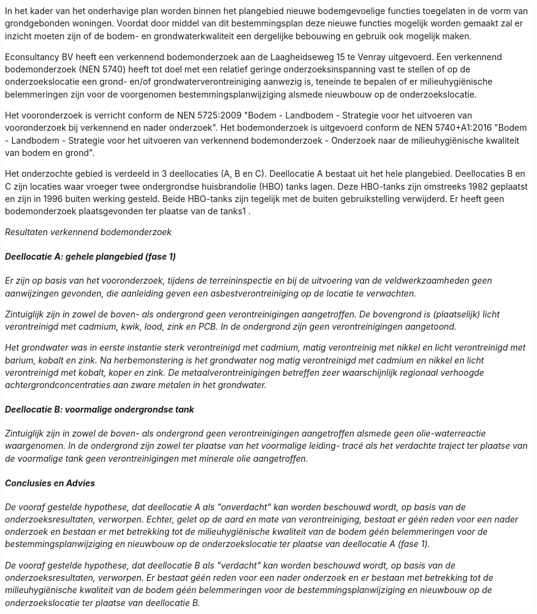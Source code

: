 In het kader van het onderhavige plan worden binnen het plangebied nieuwe bodemgevoelige functies toegelaten in de vorm van grondgebonden woningen. Voordat door middel van dit bestemmingsplan deze nieuwe functies mogelijk worden gemaakt zal er inzicht moeten zijn of de bodem- en grondwaterkwaliteit een dergelijke bebouwing en gebruik ook mogelijk maken.

Econsultancy BV heeft een verkennend bodemonderzoek aan de Laagheidseweg 15 te Venray uitgevoerd. Een verkennend bodemonderzoek (NEN 5740) heeft tot doel met een relatief geringe onderzoeksinspanning vast te stellen of op de onderzoekslocatie een grond- en/of grondwaterverontreiniging aanwezig is, teneinde te bepalen of er milieuhygiënische belemmeringen zijn voor de voorgenomen bestemmingsplanwijziging alsmede nieuwbouw op de onderzoekslocatie.

Het vooronderzoek is verricht conform de NEN 5725:2009 "Bodem - Landbodem - Strategie voor het uitvoeren van vooronderzoek bij verkennend en nader onderzoek". Het bodemonderzoek is uitgevoerd conform de NEN 5740+A1:2016 "Bodem - Landbodem - Strategie voor het uitvoeren van verkennend bodemonderzoek - Onderzoek naar de milieuhygiënische kwaliteit van bodem en grond".

Het onderzochte gebied is verdeeld in 3 deellocaties (A, B en C). Deellocatie A bestaat uit het hele plangebied. Deellocaties B en C zijn locaties waar vroeger twee ondergrondse huisbrandolie (HBO) tanks lagen. Deze HBO-tanks zijn omstreeks 1982 geplaatst en zijn in 1996 buiten werking gesteld. Beide HBO-tanks zijn tegelijk met de buiten gebruikstelling verwijderd. Er heeft geen bodemonderzoek plaatsgevonden ter plaatse van de tanks1 .

*Resultaten verkennend bodemonderzoek*

#### *Deellocatie A: gehele plangebied (fase 1)*

*Er zijn op basis van het vooronderzoek, tijdens de terreininspectie en bij de uitvoering van de veldwerkzaamheden geen aanwijzingen gevonden, die aanleiding geven een asbestverontreiniging op de locatie te verwachten.*

*Zintuiglijk zijn in zowel de boven- als ondergrond geen verontreinigingen aangetroffen. De bovengrond is (plaatselijk) licht verontreinigd met cadmium, kwik, lood, zink en PCB. In de ondergrond zijn geen verontreinigingen aangetoond.*

*Het grondwater was in eerste instantie sterk verontreinigd met cadmium, matig verontreinig met nikkel en licht verontreinigd met barium, kobalt en zink. Na herbemonstering is het grondwater nog matig verontreinigd met cadmium en nikkel en licht verontreinigd met kobalt, koper en zink. De metaalverontreinigingen betreffen zeer waarschijnlijk regionaal verhoogde achtergrondconcentraties aan zware metalen in het grondwater.*

#### *Deellocatie B: voormalige ondergrondse tank*

*Zintuiglijk zijn in zowel de boven- als ondergrond geen verontreinigingen aangetroffen alsmede geen olie-waterreactie waargenomen. In de ondergrond zijn zowel ter plaatse van het voormalige leiding- tracé als het verdachte traject ter plaatse van de voormalige tank geen verontreinigingen met minerale olie aangetroffen.*

#### *Conclusies en Advies*

*De vooraf gestelde hypothese, dat deellocatie A als "onverdacht" kan worden beschouwd wordt, op basis van de onderzoeksresultaten, verworpen. Echter, gelet op de aard en mate van verontreiniging, bestaat er géén reden voor een nader onderzoek en bestaan er met betrekking tot de milieuhygiënische kwaliteit van de bodem géén belemmeringen voor de bestemmingsplanwijziging en nieuwbouw op de onderzoekslocatie ter plaatse van deellocatie A (fase 1).*

*De vooraf gestelde hypothese, dat deellocatie B als "verdacht" kan worden beschouwd wordt, op basis van de onderzoeksresultaten, verworpen. Er bestaat géén reden voor een nader onderzoek en er bestaan met betrekking tot de milieuhygiënische kwaliteit van de bodem géén belemmeringen voor de bestemmingsplanwijziging en nieuwbouw op de onderzoekslocatie ter plaatse van deellocatie B.*
